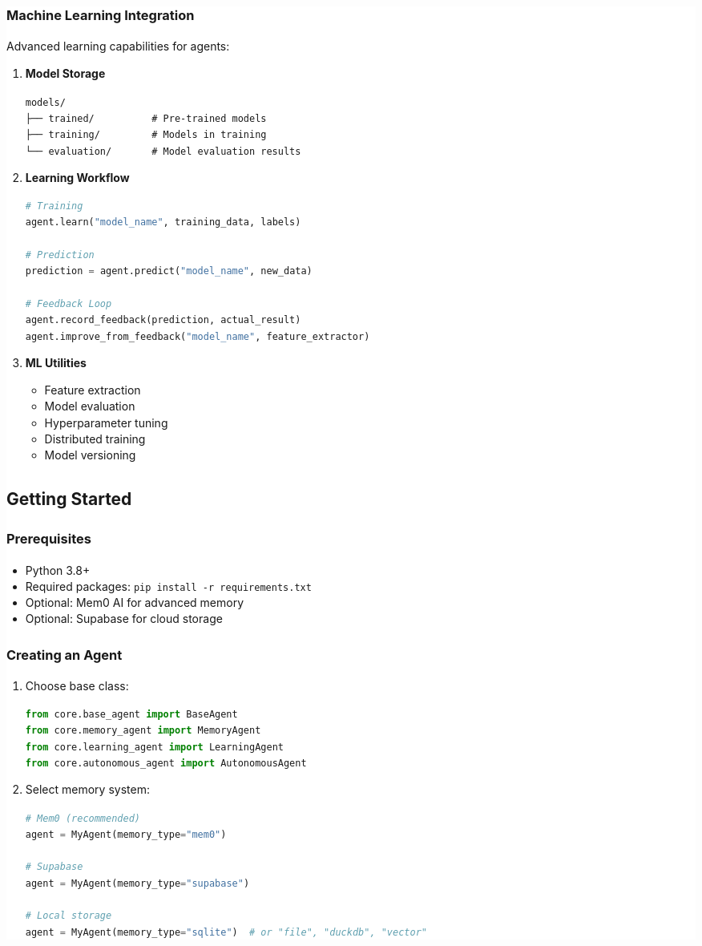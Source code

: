 ### Machine Learning Integration
Advanced learning capabilities for agents:

1. **Model Storage**
   ```
   models/
   ├── trained/          # Pre-trained models
   ├── training/         # Models in training
   └── evaluation/       # Model evaluation results
   ```

2. **Learning Workflow**
   ```python
   # Training
   agent.learn("model_name", training_data, labels)
   
   # Prediction
   prediction = agent.predict("model_name", new_data)
   
   # Feedback Loop
   agent.record_feedback(prediction, actual_result)
   agent.improve_from_feedback("model_name", feature_extractor)
   ```

3. **ML Utilities**
   - Feature extraction
   - Model evaluation
   - Hyperparameter tuning
   - Distributed training
   - Model versioning

## Getting Started

### Prerequisites
- Python 3.8+
- Required packages: `pip install -r requirements.txt`
- Optional: Mem0 AI for advanced memory
- Optional: Supabase for cloud storage

### Creating an Agent
1. Choose base class:
   ```python
   from core.base_agent import BaseAgent
   from core.memory_agent import MemoryAgent
   from core.learning_agent import LearningAgent
   from core.autonomous_agent import AutonomousAgent
   ```

2. Select memory system:
   ```python
   # Mem0 (recommended)
   agent = MyAgent(memory_type="mem0")
   
   # Supabase
   agent = MyAgent(memory_type="supabase")
   
   # Local storage
   agent = MyAgent(memory_type="sqlite")  # or "file", "duckdb", "vector"
   ```
